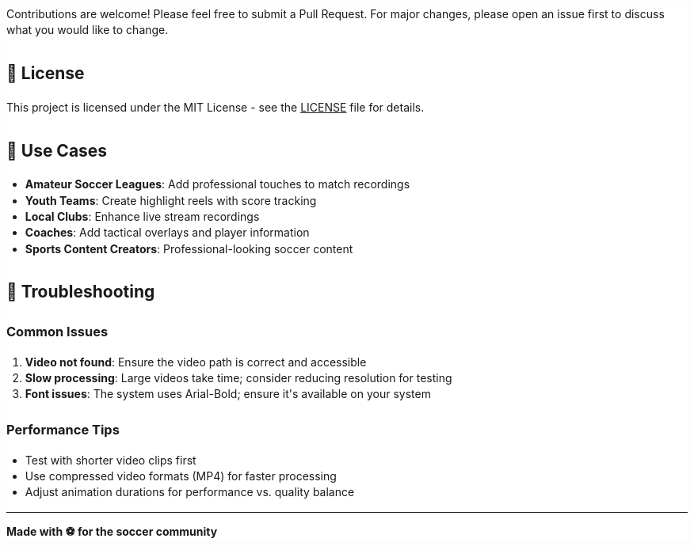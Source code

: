 Contributions are welcome! Please feel free to submit a Pull Request. For major changes, please open an issue first to discuss what you would like to change.

## 📄 License

This project is licensed under the MIT License - see the [LICENSE](LICENSE) file for details.

## 🎯 Use Cases

- **Amateur Soccer Leagues**: Add professional touches to match recordings
- **Youth Teams**: Create highlight reels with score tracking
- **Local Clubs**: Enhance live stream recordings
- **Coaches**: Add tactical overlays and player information
- **Sports Content Creators**: Professional-looking soccer content

## 🔧 Troubleshooting

### Common Issues

1. **Video not found**: Ensure the video path is correct and accessible
2. **Slow processing**: Large videos take time; consider reducing resolution for testing
3. **Font issues**: The system uses Arial-Bold; ensure it's available on your system

### Performance Tips

- Test with shorter video clips first
- Use compressed video formats (MP4) for faster processing
- Adjust animation durations for performance vs. quality balance

---

**Made with ⚽ for the soccer community**